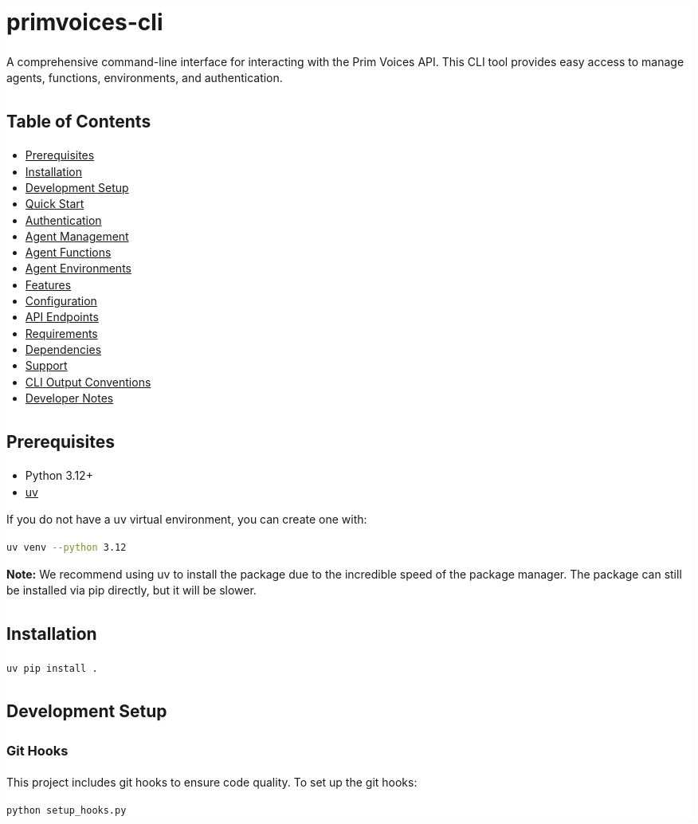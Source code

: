 # primvoices-cli

A comprehensive command-line interface for interacting with the Prim Voices API. This CLI tool provides easy access to manage agents, functions, environments, and authentication.

## Table of Contents
- [Prerequisites](#prerequisites)
- [Installation](#installation)
- [Development Setup](#development-setup)
- [Quick Start](#quick-start)
- [Authentication](#authentication)
- [Agent Management](#agent-management)
- [Agent Functions](#agent-functions)
- [Agent Environments](#agent-environments)
- [Features](#features)
- [Configuration](#configuration)
- [API Endpoints](#api-endpoints)
- [Requirements](#requirements)
- [Dependencies](#dependencies)
- [Support](#support)
- [CLI Output Conventions](#cli-output-conventions)
- [Developer Notes](#developer-notes)

## Prerequisites

- Python 3.12+
- [uv](https://docs.astral.sh/uv/)

If you do not have a uv virtual environment, you can create one with:
```bash
uv venv --python 3.12
```

**Note:** We recommend using uv to install the package due to the incredible speed of the package manager. The package can still be installed via pip directly, but it will be slower.

## Installation

```bash
uv pip install .
```

## Development Setup

### Git Hooks
This project includes git hooks to ensure code quality. To set up the git hooks:

```bash
python setup_hooks.py
```
